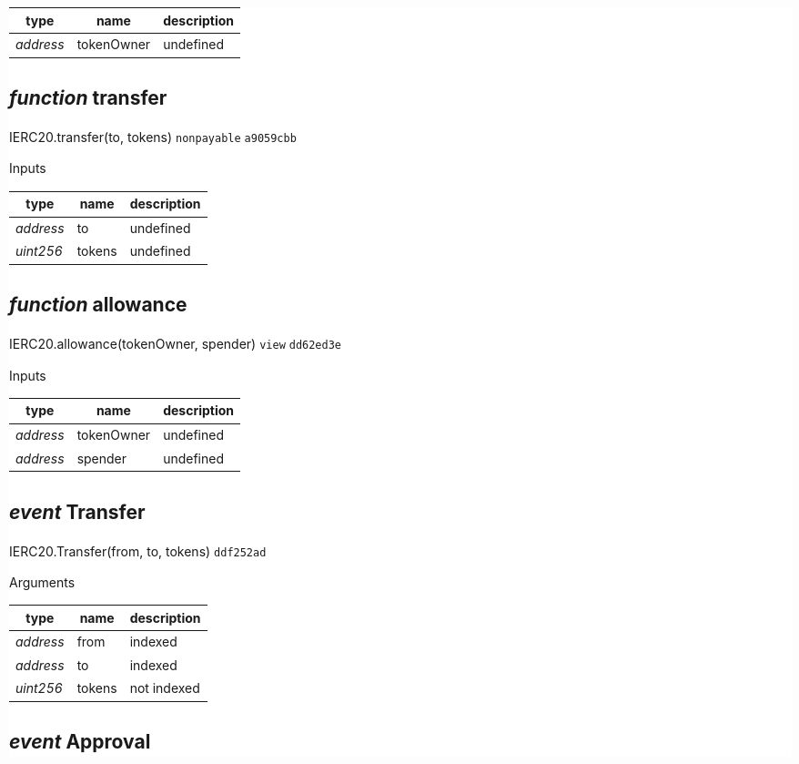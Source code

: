| **type** | **name** | **description** |
|-|-|-|
| *address* | tokenOwner | undefined |


## *function* transfer

IERC20.transfer(to, tokens) `nonpayable` `a9059cbb`


Inputs

| **type** | **name** | **description** |
|-|-|-|
| *address* | to | undefined |
| *uint256* | tokens | undefined |


## *function* allowance

IERC20.allowance(tokenOwner, spender) `view` `dd62ed3e`


Inputs

| **type** | **name** | **description** |
|-|-|-|
| *address* | tokenOwner | undefined |
| *address* | spender | undefined |

## *event* Transfer

IERC20.Transfer(from, to, tokens) `ddf252ad`

Arguments

| **type** | **name** | **description** |
|-|-|-|
| *address* | from | indexed |
| *address* | to | indexed |
| *uint256* | tokens | not indexed |

## *event* Approval

